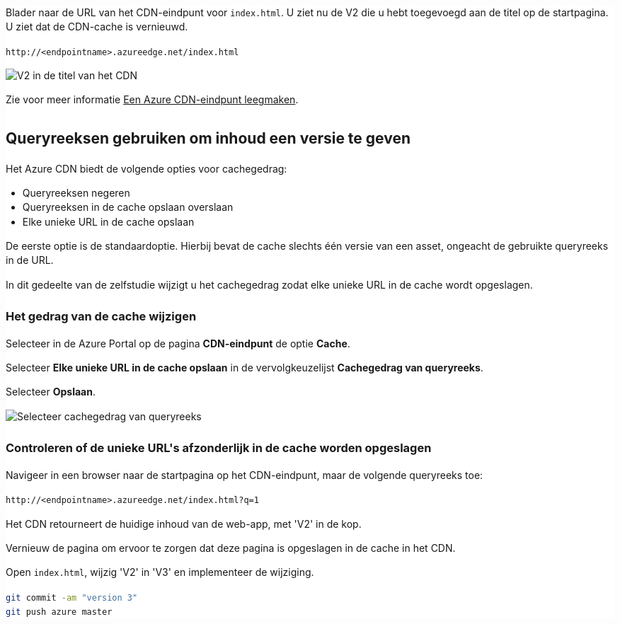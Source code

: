 Blader naar de URL van het CDN-eindpunt voor `index.html`. U ziet nu de V2 die u hebt toegevoegd aan de titel op de startpagina. U ziet dat de CDN-cache is vernieuwd.

```
http://<endpointname>.azureedge.net/index.html
```

![V2 in de titel van het CDN](media/app-service-web-tutorial-content-delivery-network/v2-in-cdn-title.png)

Zie voor meer informatie [Een Azure CDN-eindpunt leegmaken](../cdn/cdn-purge-endpoint.md). 

## <a name="use-query-strings-to-version-content"></a>Queryreeksen gebruiken om inhoud een versie te geven

Het Azure CDN biedt de volgende opties voor cachegedrag:

* Queryreeksen negeren
* Queryreeksen in de cache opslaan overslaan
* Elke unieke URL in de cache opslaan 

De eerste optie is de standaardoptie. Hierbij bevat de cache slechts één versie van een asset, ongeacht de gebruikte queryreeks in de URL. 

In dit gedeelte van de zelfstudie wijzigt u het cachegedrag zodat elke unieke URL in de cache wordt opgeslagen.

### <a name="change-the-cache-behavior"></a>Het gedrag van de cache wijzigen

Selecteer in de Azure Portal op de pagina **CDN-eindpunt** de optie **Cache**.

Selecteer **Elke unieke URL in de cache opslaan** in de vervolgkeuzelijst **Cachegedrag van queryreeks**.

Selecteer **Opslaan**.

![Selecteer cachegedrag van queryreeks](media/app-service-web-tutorial-content-delivery-network/portal-select-caching-behavior.png)

### <a name="verify-that-unique-urls-are-cached-separately"></a>Controleren of de unieke URL's afzonderlijk in de cache worden opgeslagen

Navigeer in een browser naar de startpagina op het CDN-eindpunt, maar de volgende queryreeks toe: 

```
http://<endpointname>.azureedge.net/index.html?q=1
```

Het CDN retourneert de huidige inhoud van de web-app, met 'V2' in de kop. 

Vernieuw de pagina om ervoor te zorgen dat deze pagina is opgeslagen in de cache in het CDN. 

Open `index.html`, wijzig 'V2' in 'V3' en implementeer de wijziging. 

```bash
git commit -am "version 3"
git push azure master
```
